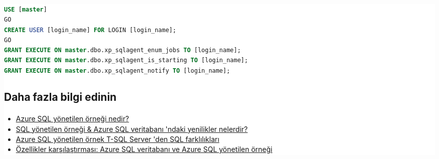 ```sql
USE [master]
GO
CREATE USER [login_name] FOR LOGIN [login_name];
GO
GRANT EXECUTE ON master.dbo.xp_sqlagent_enum_jobs TO [login_name];
GRANT EXECUTE ON master.dbo.xp_sqlagent_is_starting TO [login_name];
GRANT EXECUTE ON master.dbo.xp_sqlagent_notify TO [login_name];
```

## <a name="learn-more"></a>Daha fazla bilgi edinin

- [Azure SQL yönetilen örneği nedir?](../managed-instance/sql-managed-instance-paas-overview.md)
- [SQL yönetilen örneği & Azure SQL veritabanı 'ndaki yenilikler nelerdir?](../../azure-sql/database/doc-changes-updates-release-notes.md?tabs=managed-instance)
- [Azure SQL yönetilen örnek T-SQL Server 'den SQL farklılıkları](../../azure-sql/managed-instance/transact-sql-tsql-differences-sql-server.md#sql-server-agent)
- [Özellikler karşılaştırması: Azure SQL veritabanı ve Azure SQL yönetilen örneği](../../azure-sql/database/features-comparison.md)
